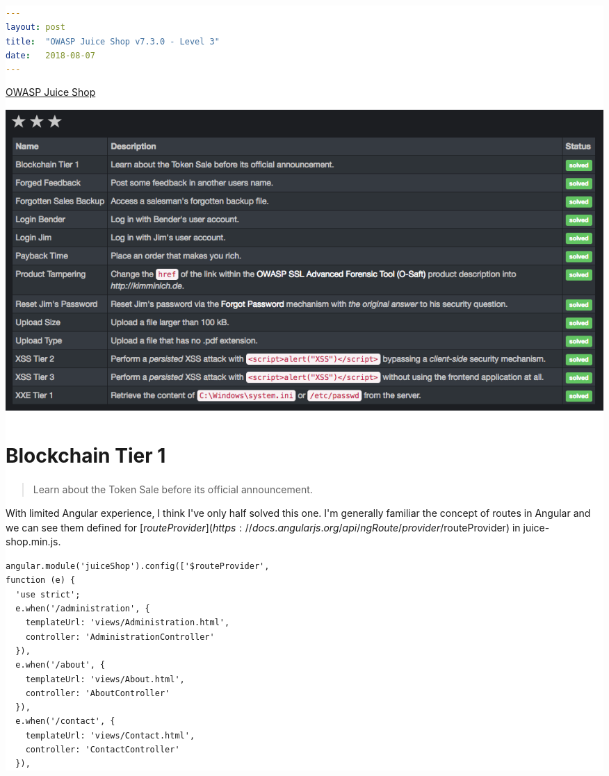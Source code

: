 ```yaml
---
layout: post
title:  "OWASP Juice Shop v7.3.0 - Level 3"
date:   2018-08-07
---
```


[OWASP Juice Shop](https://www.owasp.org/index.php/OWASP_Juice_Shop_Project)

![level 3](/img/owasp-juice-shop-v7.3.0/juice038.png)

# Blockchain Tier 1

> Learn about the Token Sale before its official announcement.

With limited Angular experience, I think I've only half solved this one. I'm generally familiar the concept of routes in Angular and we can see them defined for [$routeProvider](https://docs.angularjs.org/api/ngRoute/provider/$routeProvider) in juice-shop.min.js.

```
angular.module('juiceShop').config(['$routeProvider',
function (e) {
  'use strict';
  e.when('/administration', {
    templateUrl: 'views/Administration.html',
    controller: 'AdministrationController'
  }),
  e.when('/about', {
    templateUrl: 'views/About.html',
    controller: 'AboutController'
  }),
  e.when('/contact', {
    templateUrl: 'views/Contact.html',
    controller: 'ContactController'
  }),
```
